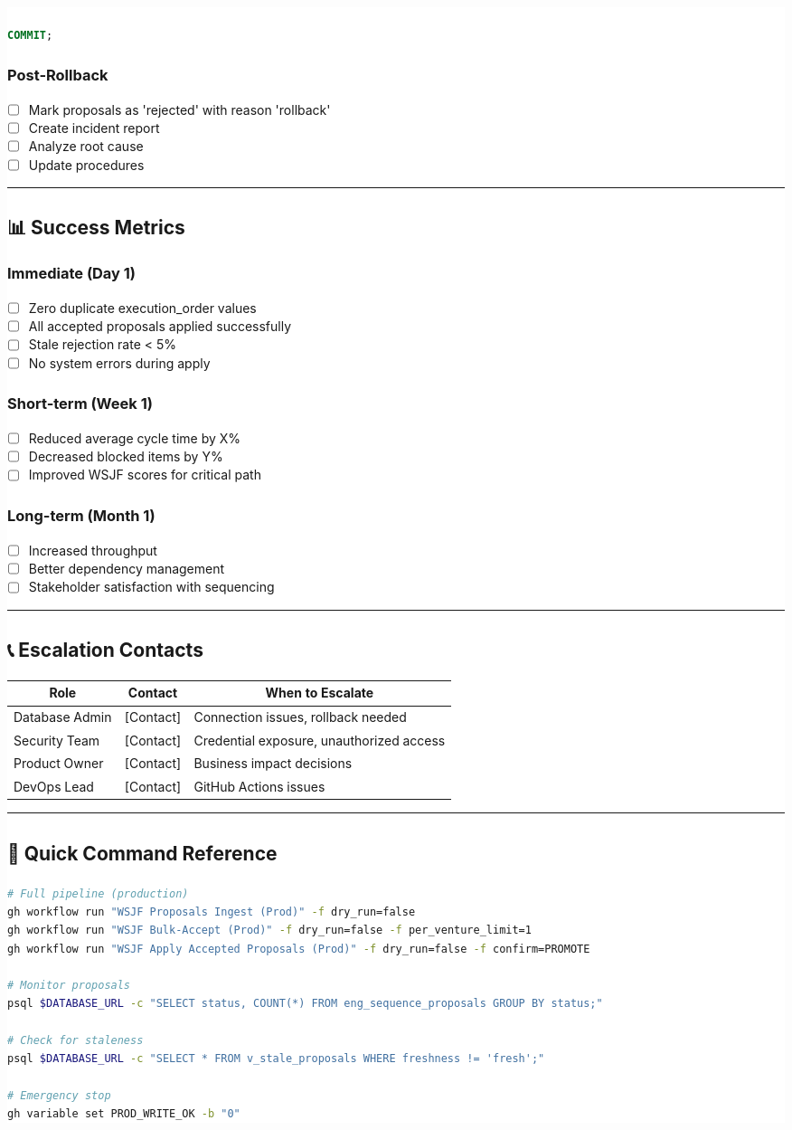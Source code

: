 ```sql

COMMIT;
```

### Post-Rollback
- [ ] Mark proposals as 'rejected' with reason 'rollback'
- [ ] Create incident report
- [ ] Analyze root cause
- [ ] Update procedures

---

## 📊 Success Metrics

### Immediate (Day 1)
- [ ] Zero duplicate execution_order values
- [ ] All accepted proposals applied successfully
- [ ] Stale rejection rate < 5%
- [ ] No system errors during apply

### Short-term (Week 1)
- [ ] Reduced average cycle time by X%
- [ ] Decreased blocked items by Y%
- [ ] Improved WSJF scores for critical path

### Long-term (Month 1)
- [ ] Increased throughput
- [ ] Better dependency management
- [ ] Stakeholder satisfaction with sequencing

---

## 📞 Escalation Contacts

| Role | Contact | When to Escalate |
|------|---------|------------------|
| Database Admin | [Contact] | Connection issues, rollback needed |
| Security Team | [Contact] | Credential exposure, unauthorized access |
| Product Owner | [Contact] | Business impact decisions |
| DevOps Lead | [Contact] | GitHub Actions issues |

---

## 🎯 Quick Command Reference

```bash
# Full pipeline (production)
gh workflow run "WSJF Proposals Ingest (Prod)" -f dry_run=false
gh workflow run "WSJF Bulk-Accept (Prod)" -f dry_run=false -f per_venture_limit=1
gh workflow run "WSJF Apply Accepted Proposals (Prod)" -f dry_run=false -f confirm=PROMOTE

# Monitor proposals
psql $DATABASE_URL -c "SELECT status, COUNT(*) FROM eng_sequence_proposals GROUP BY status;"

# Check for staleness
psql $DATABASE_URL -c "SELECT * FROM v_stale_proposals WHERE freshness != 'fresh';"

# Emergency stop
gh variable set PROD_WRITE_OK -b "0"
```